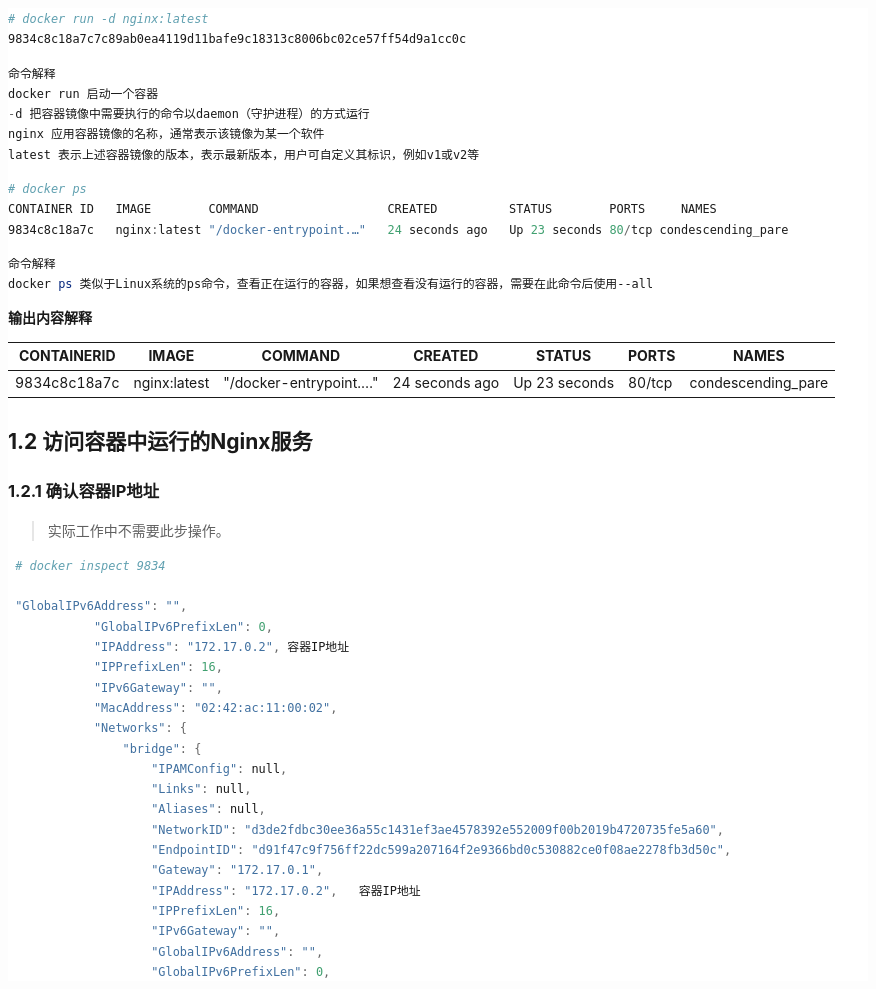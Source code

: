 ~~~powershell
# docker run -d nginx:latest
9834c8c18a7c7c89ab0ea4119d11bafe9c18313c8006bc02ce57ff54d9a1cc0c
~~~



~~~powershell
命令解释
docker run 启动一个容器
-d 把容器镜像中需要执行的命令以daemon（守护进程）的方式运行
nginx 应用容器镜像的名称，通常表示该镜像为某一个软件
latest 表示上述容器镜像的版本，表示最新版本，用户可自定义其标识，例如v1或v2等
~~~



~~~powershell
# docker ps
CONTAINER ID   IMAGE        COMMAND                  CREATED          STATUS        PORTS     NAMES
9834c8c18a7c   nginx:latest "/docker-entrypoint.…"   24 seconds ago   Up 23 seconds 80/tcp condescending_pare
~~~



~~~powershell
命令解释
docker ps 类似于Linux系统的ps命令，查看正在运行的容器，如果想查看没有运行的容器，需要在此命令后使用--all
~~~



**输出内容解释**

| CONTAINERID  | IMAGE        | COMMAND                | CREATED        | STATUS        | PORTS  | NAMES              |
| ------------ | ------------ | ---------------------- | -------------- | ------------- | ------ | ------------------ |
| 9834c8c18a7c | nginx:latest | "/docker-entrypoint.…" | 24 seconds ago | Up 23 seconds | 80/tcp | condescending_pare |



## 1.2 访问容器中运行的Nginx服务

### 1.2.1 确认容器IP地址

> 实际工作中不需要此步操作。

~~~powershell
 # docker inspect 9834
 
 "GlobalIPv6Address": "",
            "GlobalIPv6PrefixLen": 0,
            "IPAddress": "172.17.0.2", 容器IP地址
            "IPPrefixLen": 16,
            "IPv6Gateway": "",
            "MacAddress": "02:42:ac:11:00:02",
            "Networks": {
                "bridge": {
                    "IPAMConfig": null,
                    "Links": null,
                    "Aliases": null,
                    "NetworkID": "d3de2fdbc30ee36a55c1431ef3ae4578392e552009f00b2019b4720735fe5a60",
                    "EndpointID": "d91f47c9f756ff22dc599a207164f2e9366bd0c530882ce0f08ae2278fb3d50c",
                    "Gateway": "172.17.0.1",
                    "IPAddress": "172.17.0.2",   容器IP地址
                    "IPPrefixLen": 16,
                    "IPv6Gateway": "",
                    "GlobalIPv6Address": "",
                    "GlobalIPv6PrefixLen": 0,
~~~